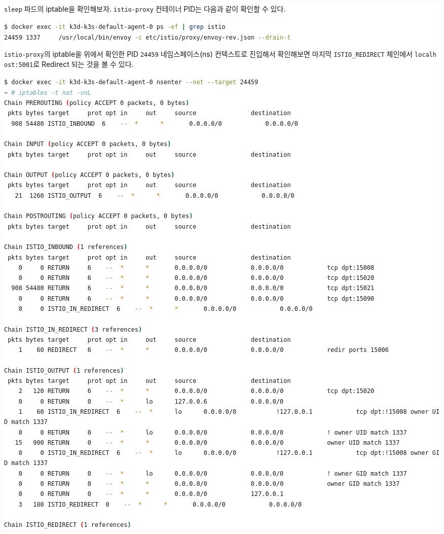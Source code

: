 `sleep` 파드의 iptable을 확인해보자. `istio-proxy` 컨테이너 PID는 다음과 같이 확인할 수 있다.

```bash
$ docker exec -it k3d-k3s-default-agent-0 ps -ef | grep istio
24459 1337     /usr/local/bin/envoy -c etc/istio/proxy/envoy-rev.json --drain-t
```

`istio-proxy`의 iptable을 위에서 확인한 PID `24459` 네임스페이스(ns) 컨텍스트로 진입해서 확인해보면 마지막 `ISTIO_REDIRECT` 체인에서 `localhost:5001`로 Redirect 되는 것을 볼 수 있다.

```bash
$ docker exec -it k3d-k3s-default-agent-0 nsenter --net --target 24459
~ # iptables -t nat -vnL
Chain PREROUTING (policy ACCEPT 0 packets, 0 bytes)
 pkts bytes target     prot opt in     out     source               destination
  908 54480 ISTIO_INBOUND  6    --  *      *       0.0.0.0/0            0.0.0.0/0

Chain INPUT (policy ACCEPT 0 packets, 0 bytes)
 pkts bytes target     prot opt in     out     source               destination

Chain OUTPUT (policy ACCEPT 0 packets, 0 bytes)
 pkts bytes target     prot opt in     out     source               destination
   21  1260 ISTIO_OUTPUT  6    --  *      *       0.0.0.0/0            0.0.0.0/0

Chain POSTROUTING (policy ACCEPT 0 packets, 0 bytes)
 pkts bytes target     prot opt in     out     source               destination

Chain ISTIO_INBOUND (1 references)
 pkts bytes target     prot opt in     out     source               destination
    0     0 RETURN     6    --  *      *       0.0.0.0/0            0.0.0.0/0            tcp dpt:15008
    0     0 RETURN     6    --  *      *       0.0.0.0/0            0.0.0.0/0            tcp dpt:15020
  908 54480 RETURN     6    --  *      *       0.0.0.0/0            0.0.0.0/0            tcp dpt:15021
    0     0 RETURN     6    --  *      *       0.0.0.0/0            0.0.0.0/0            tcp dpt:15090
    0     0 ISTIO_IN_REDIRECT  6    --  *      *       0.0.0.0/0            0.0.0.0/0

Chain ISTIO_IN_REDIRECT (3 references)
 pkts bytes target     prot opt in     out     source               destination
    1    60 REDIRECT   6    --  *      *       0.0.0.0/0            0.0.0.0/0            redir ports 15006

Chain ISTIO_OUTPUT (1 references)
 pkts bytes target     prot opt in     out     source               destination
    2   120 RETURN     6    --  *      *       0.0.0.0/0            0.0.0.0/0            tcp dpt:15020
    0     0 RETURN     0    --  *      lo      127.0.0.6            0.0.0.0/0
    1    60 ISTIO_IN_REDIRECT  6    --  *      lo      0.0.0.0/0           !127.0.0.1            tcp dpt:!15008 owner UID match 1337
    0     0 RETURN     0    --  *      lo      0.0.0.0/0            0.0.0.0/0            ! owner UID match 1337
   15   900 RETURN     0    --  *      *       0.0.0.0/0            0.0.0.0/0            owner UID match 1337
    0     0 ISTIO_IN_REDIRECT  6    --  *      lo      0.0.0.0/0           !127.0.0.1            tcp dpt:!15008 owner GID match 1337
    0     0 RETURN     0    --  *      lo      0.0.0.0/0            0.0.0.0/0            ! owner GID match 1337
    0     0 RETURN     0    --  *      *       0.0.0.0/0            0.0.0.0/0            owner GID match 1337
    0     0 RETURN     0    --  *      *       0.0.0.0/0            127.0.0.1
    3   180 ISTIO_REDIRECT  0    --  *      *       0.0.0.0/0            0.0.0.0/0

Chain ISTIO_REDIRECT (1 references)
```